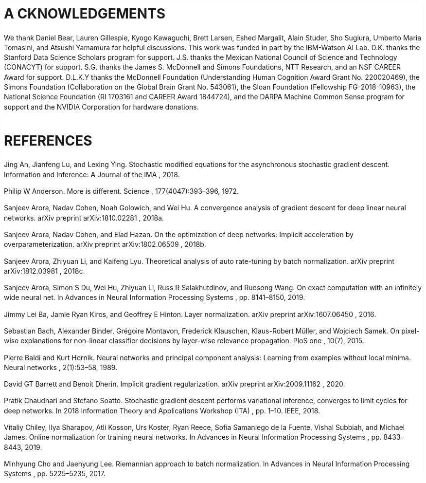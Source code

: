 # A CKNOWLEDGEMENTS  

We thank Daniel Bear, Lauren Gillespie, Kyogo Kawaguchi, Brett Larsen, Eshed Margalit, Alain Studer, Sho Sugiura, Umberto Maria Tomasini, and Atsushi Yamamura for helpful discussions. This work was funded in part by the IBM-Watson AI Lab. D.K. thanks the Stanford Data Science Scholars program for support. J.S. thanks the Mexican National Council of Science and Technology (CONACYT) for support. S.G. thanks the James S. McDonnell and Simons Foundations, NTT Research, and an NSF CAREER Award for support. D.L.K.Y thanks the McDonnell Foundation (Understanding Human Cognition Award Grant No. 220020469), the Simons Foundation (Collaboration on the Global Brain Grant No. 543061), the Sloan Foundation (Fellowship FG-2018-10963), the National Science Foundation (RI 1703161 and CAREER Award 1844724), and the DARPA Machine Common Sense program for support and the NVIDIA Corporation for hardware donations.  

# REFERENCES  

Jing An, Jianfeng Lu, and Lexing Ying. Stochastic modified equations for the asynchronous stochastic gradient descent. Information and Inference: A Journal of the IMA , 2018.  

Philip W Anderson. More is different. Science , 177(4047):393–396, 1972.  

Sanjeev Arora, Nadav Cohen, Noah Golowich, and Wei Hu. A convergence analysis of gradient descent for deep linear neural networks. arXiv preprint arXiv:1810.02281 , 2018a.  

Sanjeev Arora, Nadav Cohen, and Elad Hazan. On the optimization of deep networks: Implicit acceleration by overparameterization. arXiv preprint arXiv:1802.06509 , 2018b.  

Sanjeev Arora, Zhiyuan Li, and Kaifeng Lyu. Theoretical analysis of auto rate-tuning by batch normalization. arXiv preprint arXiv:1812.03981 , 2018c.  

Sanjeev Arora, Simon S Du, Wei Hu, Zhiyuan Li, Russ R Salakhutdinov, and Ruosong Wang. On exact computation with an infinitely wide neural net. In Advances in Neural Information Processing Systems , pp. 8141–8150, 2019.  

Jimmy Lei Ba, Jamie Ryan Kiros, and Geoffrey E Hinton. Layer normalization. arXiv preprint arXiv:1607.06450 , 2016.  

Sebastian Bach, Alexander Binder, Grégoire Montavon, Frederick Klauschen, Klaus-Robert Müller, and Wojciech Samek. On pixel-wise explanations for non-linear classifier decisions by layer-wise relevance propagation. PloS one , 10(7), 2015.  

Pierre Baldi and Kurt Hornik. Neural networks and principal component analysis: Learning from examples without local minima. Neural networks , 2(1):53–58, 1989.  

David GT Barrett and Benoit Dherin. Implicit gradient regularization. arXiv preprint arXiv:2009.11162 , 2020.  

Pratik Chaudhari and Stefano Soatto. Stochastic gradient descent performs variational inference, converges to limit cycles for deep networks. In 2018 Information Theory and Applications Workshop (ITA) , pp. 1–10. IEEE, 2018.  

Vitaliy Chiley, Ilya Sharapov, Atli Kosson, Urs Koster, Ryan Reece, Sofia Samaniego de la Fuente, Vishal Subbiah, and Michael James. Online normalization for training neural networks. In Advances in Neural Information Processing Systems , pp. 8433–8443, 2019.  

Minhyung Cho and Jaehyung Lee. Riemannian approach to batch normalization. In Advances in Neural Information Processing Systems , pp. 5225–5235, 2017.  
